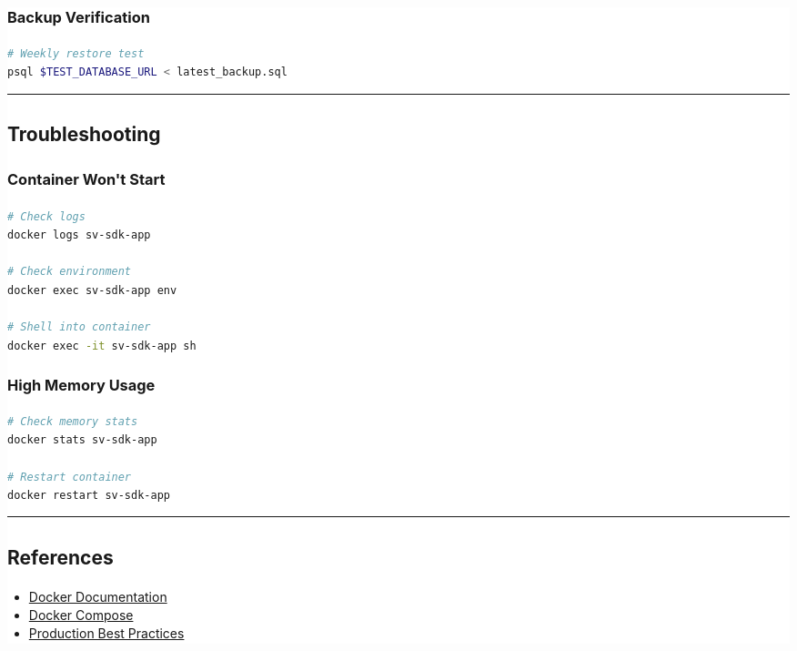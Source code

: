 ### Backup Verification

```bash
# Weekly restore test
psql $TEST_DATABASE_URL < latest_backup.sql
```

---

## Troubleshooting

### Container Won't Start

```bash
# Check logs
docker logs sv-sdk-app

# Check environment
docker exec sv-sdk-app env

# Shell into container
docker exec -it sv-sdk-app sh
```

### High Memory Usage

```bash
# Check memory stats
docker stats sv-sdk-app

# Restart container
docker restart sv-sdk-app
```

---

## References

- [Docker Documentation](https://docs.docker.com/)
- [Docker Compose](https://docs.docker.com/compose/)
- [Production Best Practices](https://docs.docker.com/develop/dev-best-practices/)

